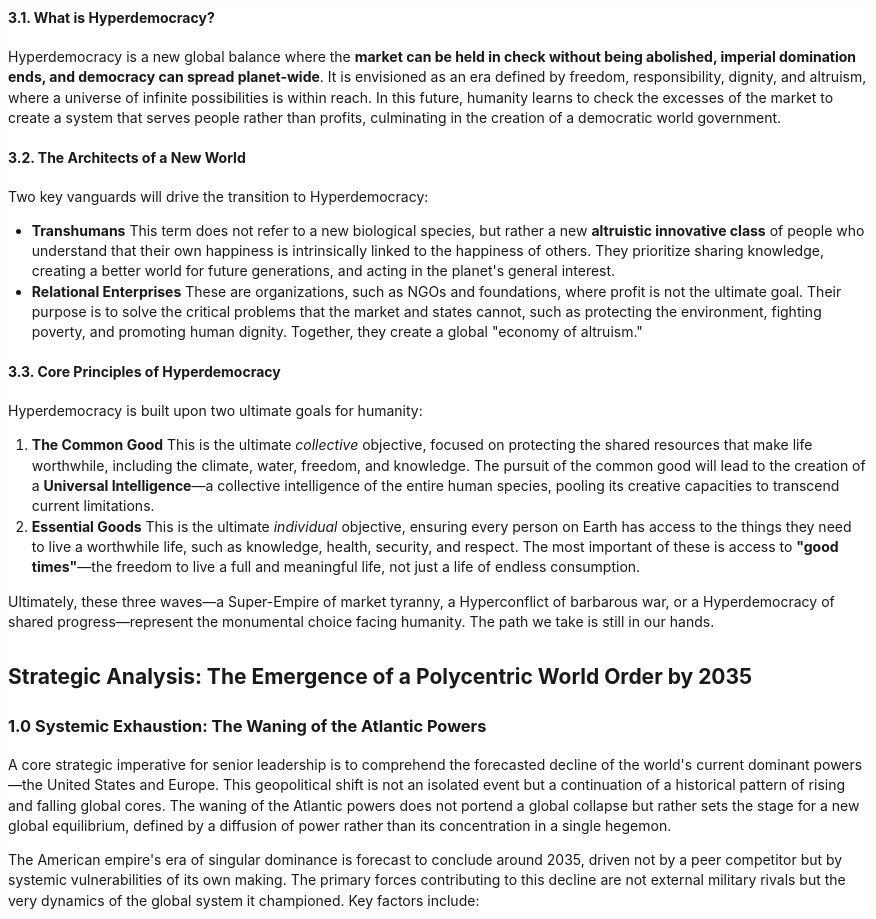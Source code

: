 #### 3.1. What is Hyperdemocracy?

Hyperdemocracy is a new global balance where the **market can be held in check without being abolished, imperial domination ends, and democracy can spread planet-wide**. It is envisioned as an era defined by freedom, responsibility, dignity, and altruism, where a universe of infinite possibilities is within reach. In this future, humanity learns to check the excesses of the market to create a system that serves people rather than profits, culminating in the creation of a democratic world government.

#### 3.2. The Architects of a New World

Two key vanguards will drive the transition to Hyperdemocracy:

- **Transhumans** This term does not refer to a new biological species, but rather a new **altruistic innovative class** of people who understand that their own happiness is intrinsically linked to the happiness of others. They prioritize sharing knowledge, creating a better world for future generations, and acting in the planet's general interest.
- **Relational Enterprises** These are organizations, such as NGOs and foundations, where profit is not the ultimate goal. Their purpose is to solve the critical problems that the market and states cannot, such as protecting the environment, fighting poverty, and promoting human dignity. Together, they create a global "economy of altruism."

#### 3.3. Core Principles of Hyperdemocracy

Hyperdemocracy is built upon two ultimate goals for humanity:

1. **The Common Good** This is the ultimate _collective_ objective, focused on protecting the shared resources that make life worthwhile, including the climate, water, freedom, and knowledge. The pursuit of the common good will lead to the creation of a **Universal Intelligence**—a collective intelligence of the entire human species, pooling its creative capacities to transcend current limitations.
2. **Essential Goods** This is the ultimate _individual_ objective, ensuring every person on Earth has access to the things they need to live a worthwhile life, such as knowledge, health, security, and respect. The most important of these is access to **"good times"**—the freedom to live a full and meaningful life, not just a life of endless consumption.

Ultimately, these three waves—a Super-Empire of market tyranny, a Hyperconflict of barbarous war, or a Hyperdemocracy of shared progress—represent the monumental choice facing humanity. The path we take is still in our hands.

## Strategic Analysis: The Emergence of a Polycentric World Order by 2035

### 1.0 Systemic Exhaustion: The Waning of the Atlantic Powers

A core strategic imperative for senior leadership is to comprehend the forecasted decline of the world's current dominant powers—the United States and Europe. This geopolitical shift is not an isolated event but a continuation of a historical pattern of rising and falling global cores. The waning of the Atlantic powers does not portend a global collapse but rather sets the stage for a new global equilibrium, defined by a diffusion of power rather than its concentration in a single hegemon.

The American empire's era of singular dominance is forecast to conclude around 2035, driven not by a peer competitor but by systemic vulnerabilities of its own making. The primary forces contributing to this decline are not external military rivals but the very dynamics of the global system it championed. Key factors include:
